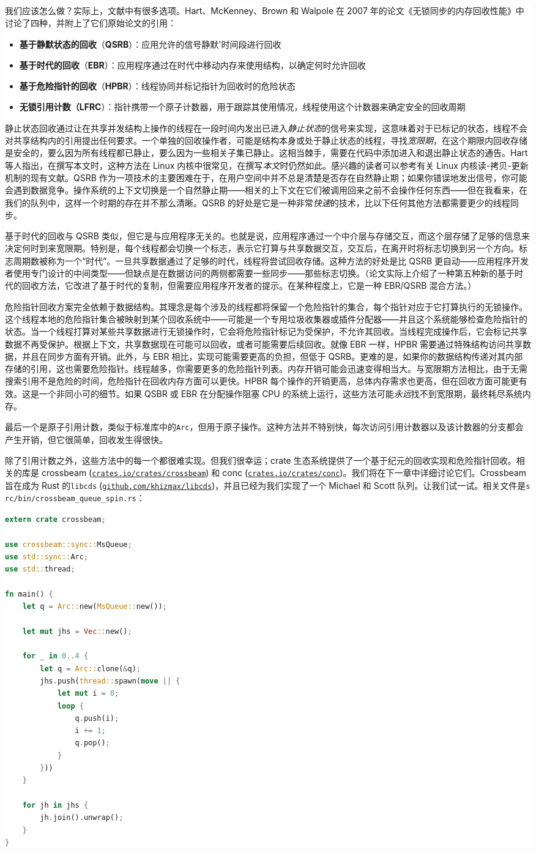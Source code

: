 我们应该怎么做？实际上，文献中有很多选项。Hart、McKenney、Brown 和 Walpole 在 2007 年的论文《无锁同步的内存回收性能》中讨论了四种，并附上了它们原始论文的引用：

+   **基于静默状态的回收**（**QSRB**）：应用允许的信号静默'时间段进行回收

+   **基于时代的回收**（**EBR**）：应用程序通过在时代中移动内存来使用结构，以确定何时允许回收

+   **基于危险指针的回收**（**HPBR**）：线程协同并标记指针为回收时的危险状态

+   **无锁引用计数（LFRC**）：指针携带一个原子计数器，用于跟踪其使用情况，线程使用这个计数器来确定安全的回收周期

静止状态回收通过让在共享并发结构上操作的线程在一段时间内发出已进入*静止状态*的信号来实现，这意味着对于已标记的状态，线程不会对共享结构内的引用提出任何要求。一个单独的回收操作者，可能是结构本身或处于静止状态的线程，寻找*宽限期*，在这个期限内回收存储是安全的，要么因为所有线程都已静止，要么因为一些相关子集已静止。这相当棘手，需要在代码中添加进入和退出静止状态的通告。Hart 等人指出，在撰写本文时，这种方法在 Linux 内核中很常见，在撰写*本文*时仍然如此。感兴趣的读者可以参考有关 Linux 内核读-拷贝-更新机制的现有文献。QSRB 作为一项技术的主要困难在于，在用户空间中并不总是清楚是否存在自然静止期；如果你错误地发出信号，你可能会遇到数据竞争。操作系统的上下文切换是一个自然静止期——相关的上下文在它们被调用回来之前不会操作任何东西——但在我看来，在我们的队列中，这样一个时期的存在并不那么清晰。QSRB 的好处是它是一种非常*快速*的技术，比以下任何其他方法都需要更少的线程同步。

基于时代的回收与 QSRB 类似，但它是与应用程序无关的。也就是说，应用程序通过一个中介层与存储交互，而这个层存储了足够的信息来决定何时到来宽限期。特别是，每个线程都会切换一个标志，表示它打算与共享数据交互，交互后，在离开时将标志切换到另一个方向。标志周期数被称为一个“时代”。一旦共享数据通过了足够的时代，线程将尝试回收存储。这种方法的好处是比 QSRB 更自动——应用程序开发者使用专门设计的中间类型——但缺点是在数据访问的两侧都需要一些同步——那些标志切换。（论文实际上介绍了一种第五种新的基于时代的回收方法，它改进了基于时代的复制，但需要应用程序开发者的提示。在某种程度上，它是一种 EBR/QSRB 混合方法。）

危险指针回收方案完全依赖于数据结构。其理念是每个涉及的线程都将保留一个危险指针的集合，每个指针对应于它打算执行的无锁操作。这个线程本地的危险指针集合被映射到某个回收系统中——可能是一个专用垃圾收集器或插件分配器——并且这个系统能够检查危险指针的状态。当一个线程打算对某些共享数据进行无锁操作时，它会将危险指针标记为受保护，不允许其回收。当线程完成操作后，它会标记共享数据不再受保护。根据上下文，共享数据现在可能可以回收，或者可能需要后续回收。就像 EBR 一样，HPBR 需要通过特殊结构访问共享数据，并且在同步方面有开销。此外，与 EBR 相比，实现可能需要更高的负担，但低于 QSRB。更难的是，如果你的数据结构传递对其内部存储的引用，这也需要危险指针。线程越多，你需要更多的危险指针列表。内存开销可能会迅速变得相当大。与宽限期方法相比，由于无需搜索引用不是危险的时间，危险指针在回收内存方面可以更快。HPBR 每个操作的开销更高，总体内存需求也更高，但在回收方面可能更有效。这是一个非同小可的细节。如果 QSBR 或 EBR 在分配操作阻塞 CPU 的系统上运行，这些方法可能*永远*找不到宽限期，最终耗尽系统内存。

最后一个是原子引用计数，类似于标准库中的`Arc`，但用于原子操作。这种方法并不特别快，每次访问引用计数器以及该计数器的分支都会产生开销，但它很简单，回收发生得很快。

除了引用计数之外，这些方法中的每一个都很难实现。但我们很幸运；crate 生态系统提供了一个基于纪元的回收实现和危险指针回收。相关的库是 crossbeam ([`crates.io/crates/crossbeam`](https://crates.io/crates/crossbeam)) 和 conc ([`crates.io/crates/conc`](https://crates.io/crates/conc))。我们将在下一章中详细讨论它们。Crossbeam 旨在成为 Rust 的`libcds` ([`github.com/khizmax/libcds`](https://github.com/khizmax/libcds))，并且已经为我们实现了一个 Michael 和 Scott 队列。让我们试一试。相关文件是`src/bin/crossbeam_queue_spin.rs`：

```rs
extern crate crossbeam;

use crossbeam::sync::MsQueue;
use std::sync::Arc;
use std::thread;

fn main() {
    let q = Arc::new(MsQueue::new());

    let mut jhs = Vec::new();

    for _ in 0..4 {
        let q = Arc::clone(&q);
        jhs.push(thread::spawn(move || {
            let mut i = 0;
            loop {
                q.push(i);
                i += 1;
                q.pop();
            }
        }))
    }

    for jh in jhs {
        jh.join().unwrap();
    }
}
```
